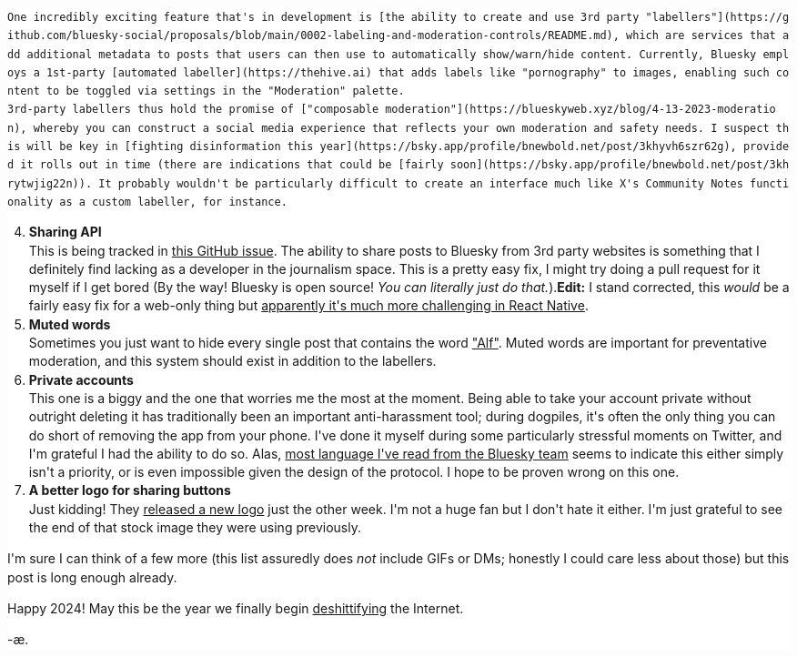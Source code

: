     One incredibly exciting feature that's in development is [the ability to create and use 3rd party "labellers"](https://github.com/bluesky-social/proposals/blob/main/0002-labeling-and-moderation-controls/README.md), which are services that add additional metadata to posts that users can then use to automatically show/warn/hide content. Currently, Bluesky employs a 1st-party [automated labeller](https://thehive.ai) that adds labels like "pornography" to images, enabling such content to be toggled via settings in the "Moderation" palette.
    3rd-party labellers thus hold the promise of ["composable moderation"](https://blueskyweb.xyz/blog/4-13-2023-moderation), whereby you can construct a social media experience that reflects your own moderation and safety needs. I suspect this will be key in [fighting disinformation this year](https://bsky.app/profile/bnewbold.net/post/3khyvh6szr62g), provided it rolls out in time (there are indications that could be [fairly soon](https://bsky.app/profile/bnewbold.net/post/3khrytwjig22n)). It probably wouldn't be particularly difficult to create an interface much like X's Community Notes functionality as a custom labeller, for instance.
4.  **Sharing API**  
    This is being tracked in [this GitHub issue](https://github.com/bluesky-social/social-app/issues/1540). The ability to share posts to Bluesky from 3rd party websites is something that I definitely find lacking as a developer in the journalism space. This is a pretty easy fix, I might try doing a pull request for it myself if I get bored (By the way! Bluesky is open source! _You can literally just do that._).**Edit:** I stand corrected, this _would_ be a fairly easy fix for a web-only thing but [apparently it's much more challenging in React Native](https://bsky.app/profile/mozzius.dev/post/3ki3he27knb2k).
5.  **Muted words**  
    Sometimes you just want to hide every single post that contains the word ["Alf"](https://faineg.substack.com/p/how-i-accidentally-ruined-bluesky). Muted words are important for preventative moderation, and this system should exist in addition to the labellers.
6.  **Private accounts**  
    This one is a biggy and the one that worries me the most at the moment. Being able to take your account private without outright deleting it has traditionally been an important anti-harassment tool; during dogpiles, it's often the only thing you can do short of removing the app from your phone. I've done it myself during some particularly stressful moments on Twitter, and I'm grateful I had the ability to do so. Alas, [most language I've read from the Bluesky team](https://blueskyweb.xyz/blog/5-19-2023-user-faq#:~:text=Why%20are%20my,anyone%20can%20view.) seems to indicate this either simply isn't a priority, or is even impossible given the design of the protocol. I hope to be proven wrong on this one.
7.  **A better logo for sharing buttons**  
    Just kidding! They [released a new logo](https://blueskyweb.xyz/blog/12-21-2023-butterfly) just the other week. I'm not a huge fan but I don't hate it either. I'm just grateful to see the end of that stock image they were using previously.

I'm sure I can think of a few more (this list assuredly does _not_ include GIFs or DMs; honestly I could care less about those) but this post is long enough already.

Happy 2024! May this be the year we finally begin [deshittifying](https://www.wired.com/story/tiktok-platforms-cory-doctorow/) the Internet.

\-æ.
